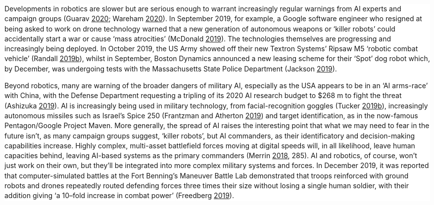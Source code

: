 Developments in robotics are slower but are serious enough to warrant increasingly regular warnings from AI experts and campaign groups (Guarav <a title="Guarav, K. 2020. AI expert calls ‘killer robots’ greater threat to humans than climate change. Republic, 19 January. https://www.republicworld.com/world-news/rest-of-the-world-news/ai-expert-calls-killer-robots-greater-threat-to-humans-than-climate.html." href="/article/10.1057/s42984-020-00002-1#ref-CR40">2020</a>; Wareham <a title="Wareham, M. 2020. As killer robots loom, a push to keep humans in control of use of force. Human Rights Watch, 2 January. https://www.hrw.org/news/2020/01/02/killer-robots-loom-push-keep-humans-control-use-force." href="/article/10.1057/s42984-020-00002-1#ref-CR98">2020</a>). In September 2019, for example, a Google software engineer who resigned at being asked to work on drone technology warned that&nbsp;a new generation of autonomous weapons or ‘killer robots’ could accidentally start a war or cause ‘mass atrocities’ (McDonald <a title="McDonald, H. 2019. Ex-Google worker fears ‘killer robots’ could cause mass Atrocities. The Guardian, 15 September. https://www.theguardian.com/technology/2019/sep/15/ex-google-worker-fears-killer-robots-cause-mass-atrocities." href="/article/10.1057/s42984-020-00002-1#ref-CR57">2019</a>). The technologies themselves are progressing and increasingly being deployed. In October 2019, the US Army showed off their new Textron Systems’
Ripsaw M5 ‘robotic combat vehicle’ (Randall <a title="Randall, I. 2019b. Robot tank named ‘Ripsaw M5’ with armour-piercing ammunition and on-board drones is built for the US Army. Daily Mail, 29 October. https://www.dailymail.co.uk/sciencetech/article-7625517/Ripsaw-M5-Robot-TANK-armour-piercing-ammunition-board-drones-built-Army.html." href="/article/10.1057/s42984-020-00002-1#ref-CR71">2019b</a>), whilst in September, Boston Dynamics announced a new leasing scheme for their ‘Spot’ dog robot which, by December, was undergoing tests with the Massachusetts State Police Department (Jackson <a title="Jackson, S. 2019. Boston dynamics robot dog spot used in police training for first time. Daily Star, 27 December. https://www.dailystar.co.uk/news/world-news/boston-dynamics-robot-dog-spot-21169898." href="/article/10.1057/s42984-020-00002-1#ref-CR45">2019</a>).

Beyond robotics, many are warning of the broader dangers of military AI, especially as the USA appears to be in an ‘AI arms-race’ with China, with the Defense Department requesting a tripling of its 2020 AI research budget to $268&nbsp;m to fight the threat (Ashizuka <a title="Ashizuka, T. 2019. Pentagon seeks to triple AI warfare budget to meet China’s rise. Nikkei Asian Review, 4 October. https://asia.nikkei.com/Business/Aerospace-Defense/Pentagon-seeks-to-triple-AI-warfare-budget-to-meet-China-s-rise." href="/article/10.1057/s42984-020-00002-1#ref-CR8">2019</a>). AI is increasingly being used in military technology, from facial-recognition goggles (Tucker <a title="Tucker, P. 2019b. Army goggles will feature facial recognition tech ‘very soon’. Defense one, 17th July. https://www.defenseone.com/technology/2019/07/army-soldier-goggles-will-feature-facial-recognition-tech-very-soon/158505/?oref=defenseone_today_nl." href="/article/10.1057/s42984-020-00002-1#ref-CR86">2019b</a>), increasingly autonomous missiles such as Israel’s Spice 250 (Frantzman and Atherton <a title="Frantzman, S.J., and K.D. Atherton. 2019. Israel’s Rafael integrates artificial intelligence into Spice bombs. DefenseNews, 17 June. https://www.defensenews.com/artificial-intelligence/2019/06/17/israels-rafael-integrates-artificial-intelligence-into-spice-bombs/?utm_source=Sailthru&amp;utm_medium=email&amp;utm_campaign=EBB%2006.18.19&amp;utm_term=Editorial%20-%20Early%20Bird%20Brief." href="/article/10.1057/s42984-020-00002-1#ref-CR36">2019</a>) and target identification, as in the now-famous Pentagon/Google Project Maven. More generally, the spread of AI raises the interesting point that what we may need to fear in the future isn’t, as many campaign groups suggest, ‘killer robots’, but AI commanders, as their identificatory and decision-making capabilities increase. Highly complex, multi-asset battlefield forces moving at digital speeds will, in all likelihood, leave human capacities behind, leaving AI-based systems as the primary commanders
(Merrin <a title="Merrin, W. 2018. Digital War: A critical introduction.&nbsp;Abingdon, Oxon: Routledge." href="/article/10.1057/s42984-020-00002-1#ref-CR61">2018</a>, 285). AI and robotics, of course, won’t just work on their own, but they’ll be integrated into more complex military systems and forces. In December 2019, it was reported that computer-simulated battles at the Fort Benning’s Maneuver Battle Lab demonstrated that troops reinforced with ground robots and drones repeatedly routed defending forces three times their size without losing a single human soldier, with their addition giving
‘a 10–fold increase in combat power’ (Freedberg <a title="Freedberg, S.J. Jr. 2019. AI and robots crush foes in army wargame. Breaking Defense, 19 December. https://breakingdefense.com/2019/12/ai-robots-crush-foes-in-army-wargame/." href="/article/10.1057/s42984-020-00002-1#ref-CR37">2019</a>).
